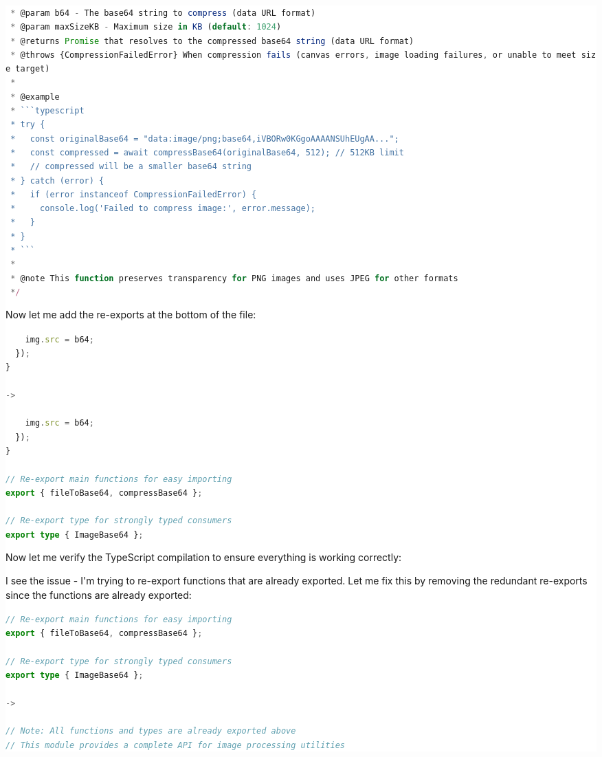 ```typescript
 * @param b64 - The base64 string to compress (data URL format)
 * @param maxSizeKB - Maximum size in KB (default: 1024)
 * @returns Promise that resolves to the compressed base64 string (data URL format)
 * @throws {CompressionFailedError} When compression fails (canvas errors, image loading failures, or unable to meet size target)
 * 
 * @example
 * ```typescript
 * try {
 *   const originalBase64 = "data:image/png;base64,iVBORw0KGgoAAAANSUhEUgAA...";
 *   const compressed = await compressBase64(originalBase64, 512); // 512KB limit
 *   // compressed will be a smaller base64 string
 * } catch (error) {
 *   if (error instanceof CompressionFailedError) {
 *     console.log('Failed to compress image:', error.message);
 *   }
 * }
 * ```
 * 
 * @note This function preserves transparency for PNG images and uses JPEG for other formats
 */
```

Now let me add the re-exports at the bottom of the file:


```typescript
    img.src = b64;
  });
}

->

    img.src = b64;
  });
}

// Re-export main functions for easy importing
export { fileToBase64, compressBase64 };

// Re-export type for strongly typed consumers
export type { ImageBase64 };
```

Now let me verify the TypeScript compilation to ensure everything is working correctly:


I see the issue - I'm trying to re-export functions that are already exported. Let me fix this by removing the redundant re-exports since the functions are already exported:


```typescript
// Re-export main functions for easy importing
export { fileToBase64, compressBase64 };

// Re-export type for strongly typed consumers
export type { ImageBase64 };

->

// Note: All functions and types are already exported above
// This module provides a complete API for image processing utilities
```
